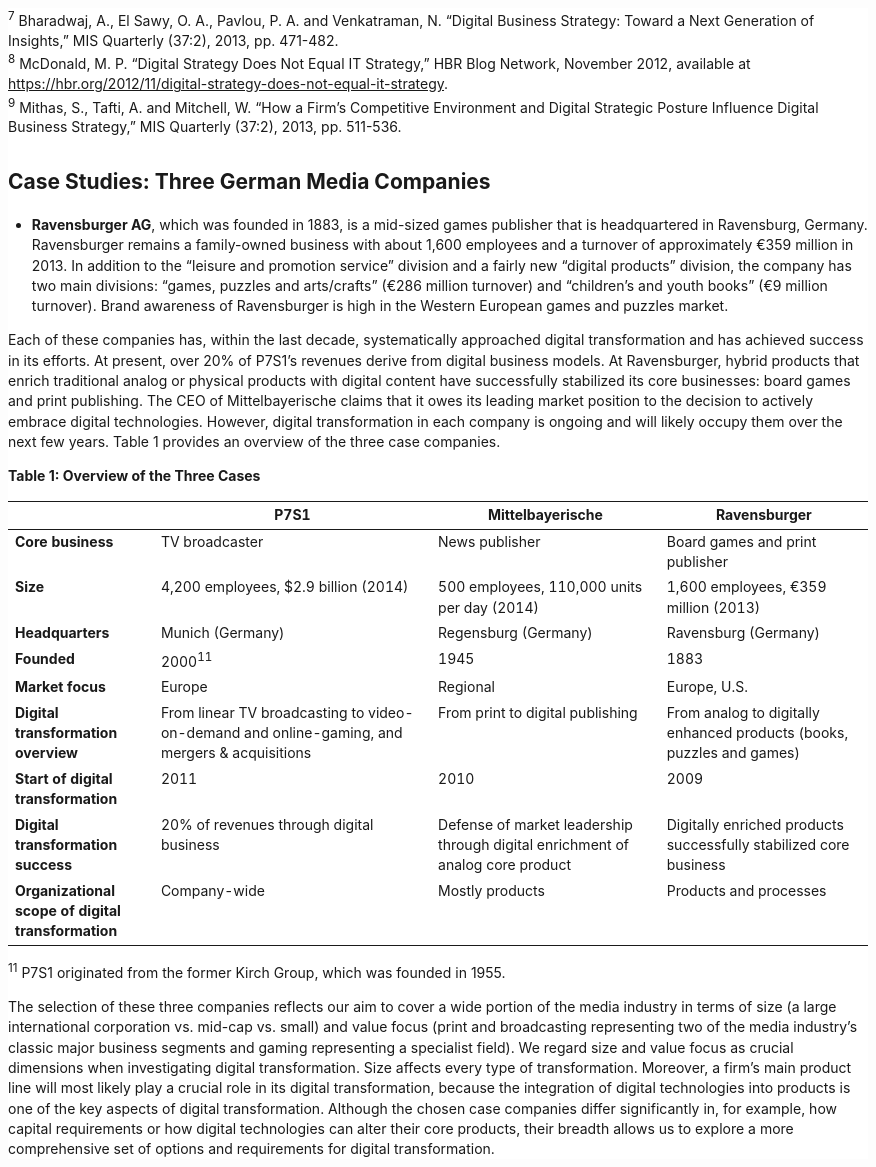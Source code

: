 <sup>7</sup> Bharadwaj, A., El Sawy, O. A., Pavlou, P. A. and Venkatraman, N. “Digital Business Strategy: Toward a Next Generation of Insights,” MIS Quarterly (37:2), 2013, pp. 471-482.  
<sup>8</sup> McDonald, M. P. “Digital Strategy Does Not Equal IT Strategy,” HBR Blog Network, November 2012, available at https://hbr.org/2012/11/digital-strategy-does-not-equal-it-strategy.  
<sup>9</sup> Mithas, S., Tafti, A. and Mitchell, W. “How a Firm’s Competitive Environment and Digital Strategic Posture Influence Digital Business Strategy,” MIS Quarterly (37:2), 2013, pp. 511-536.

## Case Studies: Three German Media Companies
- **Ravensburger AG**, which was founded in 1883, is a mid-sized games publisher that is headquartered in Ravensburg, Germany. Ravensburger remains a family-owned business with about 1,600 employees and a turnover of approximately €359 million in 2013. In addition to the “leisure and promotion service” division and a fairly new “digital products” division, the company has two main divisions: “games, puzzles and arts/crafts” (€286 million turnover) and “children’s and youth books” (€9 million turnover). Brand awareness of Ravensburger is high in the Western European games and puzzles market.

Each of these companies has, within the last decade, systematically approached digital transformation and has achieved success in its efforts. At present, over 20% of P7S1’s revenues derive from digital business models. At Ravensburger, hybrid products that enrich traditional analog or physical products with digital content have successfully stabilized its core businesses: board games and print publishing. The CEO of Mittelbayerische claims that it owes its leading market position to the decision to actively embrace digital technologies. However, digital transformation in each company is ongoing and will likely occupy them over the next few years. Table 1 provides an overview of the three case companies.

**Table 1: Overview of the Three Cases**

|  | P7S1 | Mittelbayerische | Ravensburger |
|------|------|------|------|
| **Core business** | TV broadcaster | News publisher | Board games and print publisher |
| **Size** | 4,200 employees, $2.9 billion (2014) | 500 employees, 110,000 units per day (2014) | 1,600 employees, €359 million (2013) |
| **Headquarters** | Munich (Germany) | Regensburg (Germany) | Ravensburg (Germany) |
| **Founded** | 2000<sup>11</sup> | 1945 | 1883 |
| **Market focus** | Europe | Regional | Europe, U.S. |
| **Digital transformation overview** | From linear TV broadcasting to video-on-demand and online-gaming, and mergers & acquisitions | From print to digital publishing | From analog to digitally enhanced products (books, puzzles and games) |
| **Start of digital transformation** | 2011 | 2010 | 2009 |
| **Digital transformation success** | 20% of revenues through digital business | Defense of market leadership through digital enrichment of analog core product | Digitally enriched products successfully stabilized core business |
| **Organizational scope of digital transformation** | Company-wide | Mostly products | Products and processes |

<sup>11</sup> P7S1 originated from the former Kirch Group, which was founded in 1955.

The selection of these three companies reflects our aim to cover a wide portion of the media industry in terms of size (a large international corporation vs. mid-cap vs. small) and value focus (print and broadcasting representing two of the media industry’s classic major business segments and gaming representing a specialist field). We regard size and value focus as crucial dimensions when investigating digital transformation. Size affects every type of transformation. Moreover, a firm’s main product line will most likely play a crucial role in its digital transformation, because the integration of digital technologies into products is one of the key aspects of digital transformation. Although the chosen case companies differ significantly in, for example, how capital requirements or how digital technologies can alter their core products, their breadth allows us to explore a more comprehensive set of options and requirements for digital transformation.
